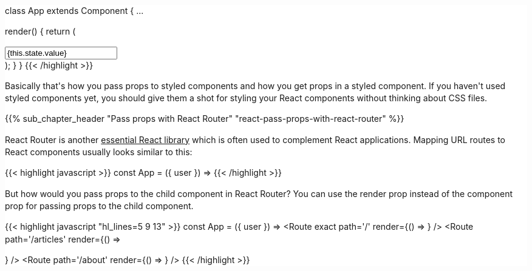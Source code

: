 class App extends Component {
  ...

  render() {
    return (
      <div>
        <Input
          value={this.state.value}
          onChange={this.onChange}
          hasRadius={true}
        />
      </div>
    );
  }
}
{{< /highlight >}}

Basically that's how you pass props to styled components and how you get props in a styled component. If you haven't used styled components yet, you should give them a shot for styling your React components without thinking about CSS files.

{{% sub_chapter_header "Pass props with React Router" "react-pass-props-with-react-router" %}}

React Router is another [essential React library](https://www.robinwieruch.de/essential-react-libraries-framework/) which is often used to complement React applications. Mapping URL routes to React components usually looks similar to this:

{{< highlight javascript >}}
const App = ({ user }) =>
  <Router>
    <Route exact path='/' component={Home} />
    <Route path='/articles' component={Article} />
    <Route path='/about' component={About} />
  </Router>
{{< /highlight >}}

But how would you pass props to the child component in React Router? You can use the render prop instead of the component prop for passing props to the child component.

{{< highlight javascript "hl_lines=5 9 13" >}}
const App = ({ user }) =>
  <Router>
    <Route
      exact path='/'
      render={() => <Home user={user} />}
    />
    <Route
      path='/articles'
      render={() => <Article user={user} />}
    />
    <Route
      path='/about'
      render={() => <About user={user} />}
    />
  </Router>
{{< /highlight >}}
